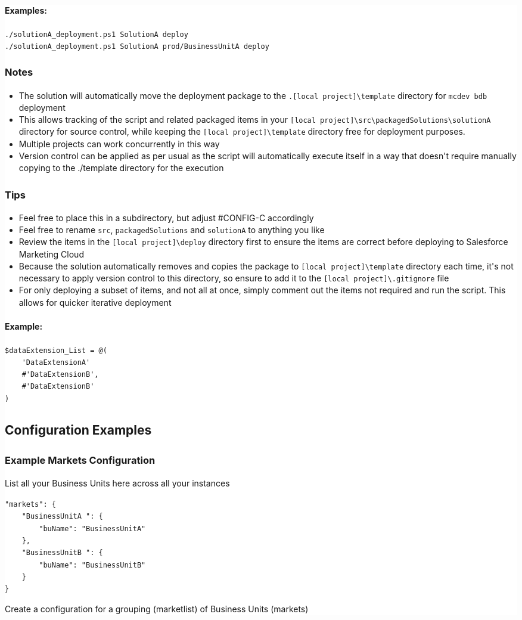 #### Examples:
````
./solutionA_deployment.ps1 SolutionA deploy
./solutionA_deployment.ps1 SolutionA prod/BusinessUnitA deploy
````


### Notes
- The solution will automatically move the deployment package to the `.[local project]\template` directory for `mcdev bdb` deployment
- This allows tracking of the script and related packaged items in your `[local project]\src\packagedSolutions\solutionA` directory for source control, while keeping the `[local project]\template` directory free for deployment purposes.
- Multiple projects can work concurrently in this way
- Version control can be applied as per usual as the script will automatically execute itself in a way that doesn't require manually copying to the ./template directory for the execution 

### Tips
- Feel free to place this in a subdirectory, but adjust #CONFIG-C accordingly
- Feel free to rename `src`, `packagedSolutions` and `solutionA` to anything you like
- Review the items in the `[local project]\deploy` directory first to ensure the items are correct before deploying to Salesforce Marketing Cloud 
- Because the solution automatically removes and copies the package to `[local project]\template` directory each time, it's not necessary to apply version control to this directory, so ensure to add it to the `[local project]\.gitignore` file
- For only deploying a subset of items, and not all at once, simply comment out the items not required and run the script. This allows for quicker iterative deployment

#### Example:
````
$dataExtension_List = @(
    'DataExtensionA'
    #'DataExtensionB',
    #'DataExtensionB'
)
````

## Configuration Examples
### Example Markets Configuration
List all your Business Units here across all your instances
````
"markets": {
    "BusinessUnitA ": {
        "buName": "BusinessUnitA"
    },
    "BusinessUnitB ": {
        "buName": "BusinessUnitB"
    }        
}
````
Create a configuration for a grouping (marketlist) of Business Units (markets)
